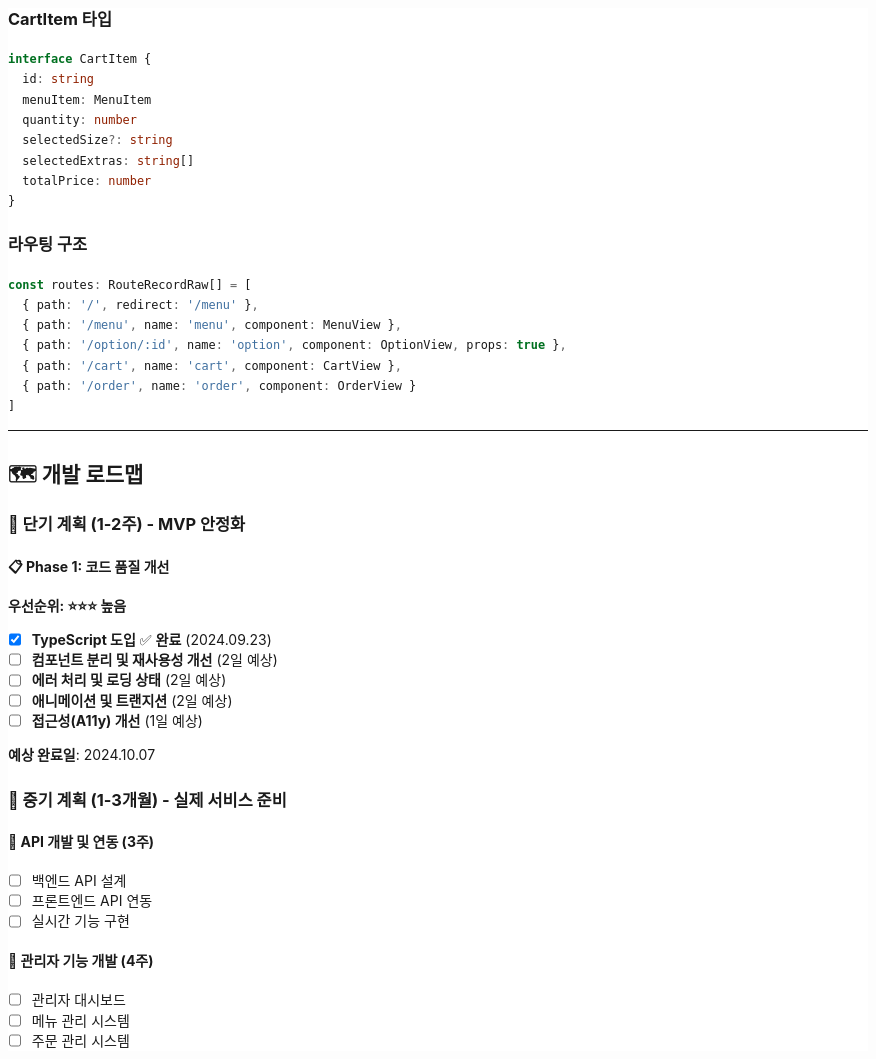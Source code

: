 ### CartItem 타입
```typescript
interface CartItem {
  id: string
  menuItem: MenuItem
  quantity: number
  selectedSize?: string
  selectedExtras: string[]
  totalPrice: number
}
```

### 라우팅 구조
```typescript
const routes: RouteRecordRaw[] = [
  { path: '/', redirect: '/menu' },
  { path: '/menu', name: 'menu', component: MenuView },
  { path: '/option/:id', name: 'option', component: OptionView, props: true },
  { path: '/cart', name: 'cart', component: CartView },
  { path: '/order', name: 'order', component: OrderView }
]
```

---

## 🗺 개발 로드맵

### 🚀 단기 계획 (1-2주) - MVP 안정화

#### 📋 Phase 1: 코드 품질 개선
**우선순위: ⭐⭐⭐ 높음**

- [x] **TypeScript 도입** ✅ **완료** (2024.09.23)
- [ ] **컴포넌트 분리 및 재사용성 개선** (2일 예상)
- [ ] **에러 처리 및 로딩 상태** (2일 예상)
- [ ] **애니메이션 및 트랜지션** (2일 예상)
- [ ] **접근성(A11y) 개선** (1일 예상)

**예상 완료일**: 2024.10.07

### 🎯 중기 계획 (1-3개월) - 실제 서비스 준비

#### 🔗 API 개발 및 연동 (3주)
- [ ] 백엔드 API 설계
- [ ] 프론트엔드 API 연동
- [ ] 실시간 기능 구현

#### 🏪 관리자 기능 개발 (4주)
- [ ] 관리자 대시보드
- [ ] 메뉴 관리 시스템
- [ ] 주문 관리 시스템
